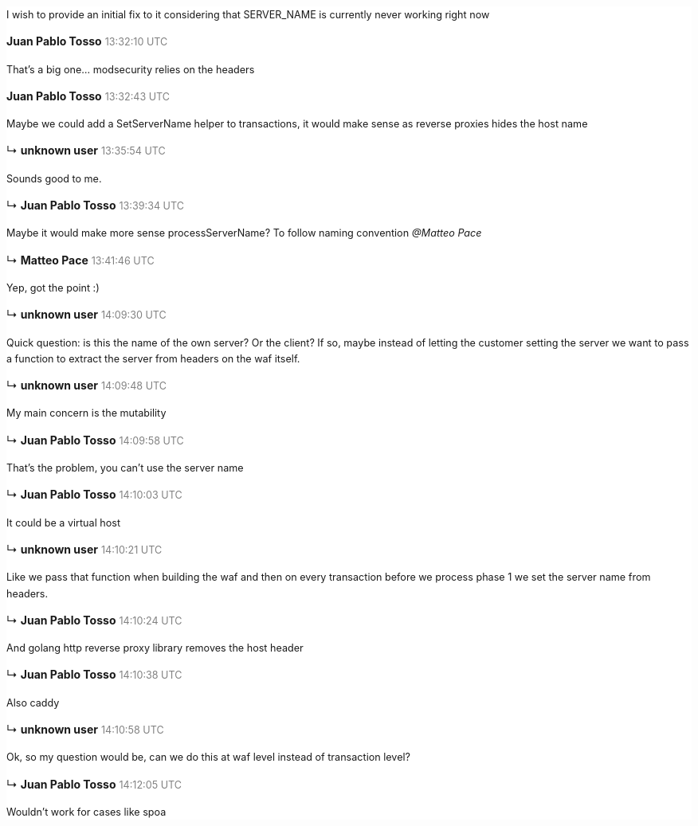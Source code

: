 <span style="font-size: 90%;">I wish to provide an initial fix to it considering that SERVER_NAME is currently never working right now</span>

**Juan Pablo Tosso** <span style="color: grey; font-size: 90%;">13:32:10 UTC</span>

<span style="font-size: 90%;">That’s a big one… modsecurity relies on the headers </span>

**Juan Pablo Tosso** <span style="color: grey; font-size: 90%;">13:32:43 UTC</span>

<span style="font-size: 90%;">Maybe we could add a SetServerName helper to transactions, it would make sense as reverse proxies hides the host name </span>

↳ **unknown user** <span style="color: grey; font-size: 90%;">13:35:54 UTC</span>

<span style="font-size: 90%;">Sounds good to me.</span>

↳ **Juan Pablo Tosso** <span style="color: grey; font-size: 90%;">13:39:34 UTC</span>

<span style="font-size: 90%;">Maybe it would make more sense processServerName? To follow naming convention _@Matteo Pace_ </span>

↳ **Matteo Pace** <span style="color: grey; font-size: 90%;">13:41:46 UTC</span>

<span style="font-size: 90%;">Yep, got the point :)</span>

↳ **unknown user** <span style="color: grey; font-size: 90%;">14:09:30 UTC</span>

<span style="font-size: 90%;">Quick question: is this the name of the own server? Or the client? If so, maybe instead of letting the customer setting the server we want to pass a function to extract the server from headers on the waf itself.</span>

↳ **unknown user** <span style="color: grey; font-size: 90%;">14:09:48 UTC</span>

<span style="font-size: 90%;">My main concern is the mutability</span>

↳ **Juan Pablo Tosso** <span style="color: grey; font-size: 90%;">14:09:58 UTC</span>

<span style="font-size: 90%;">That’s the problem, you can’t use the server name </span>

↳ **Juan Pablo Tosso** <span style="color: grey; font-size: 90%;">14:10:03 UTC</span>

<span style="font-size: 90%;">It could be a virtual host </span>

↳ **unknown user** <span style="color: grey; font-size: 90%;">14:10:21 UTC</span>

<span style="font-size: 90%;">Like we pass that function when building the waf and then on every transaction before we process phase 1 we set the server name from headers.</span>

↳ **Juan Pablo Tosso** <span style="color: grey; font-size: 90%;">14:10:24 UTC</span>

<span style="font-size: 90%;">And golang http reverse proxy library removes the host header </span>

↳ **Juan Pablo Tosso** <span style="color: grey; font-size: 90%;">14:10:38 UTC</span>

<span style="font-size: 90%;">Also caddy </span>

↳ **unknown user** <span style="color: grey; font-size: 90%;">14:10:58 UTC</span>

<span style="font-size: 90%;">Ok, so my question would be, can we do this at waf level instead of transaction level?</span>

↳ **Juan Pablo Tosso** <span style="color: grey; font-size: 90%;">14:12:05 UTC</span>

<span style="font-size: 90%;">Wouldn’t work for cases like spoa </span>
